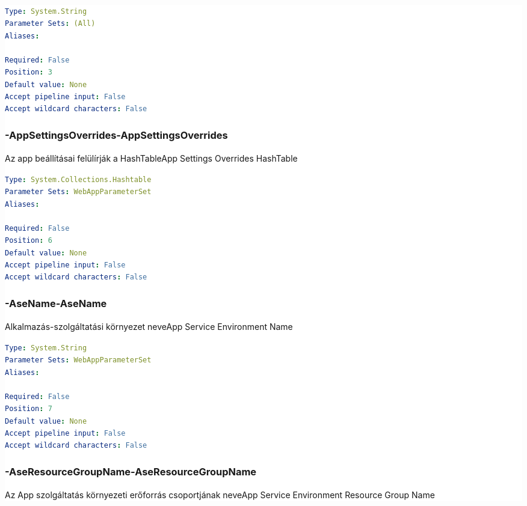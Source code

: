 ```yaml
Type: System.String
Parameter Sets: (All)
Aliases:

Required: False
Position: 3
Default value: None
Accept pipeline input: False
Accept wildcard characters: False
```

### <span data-ttu-id="c395f-117">-AppSettingsOverrides</span><span class="sxs-lookup"><span data-stu-id="c395f-117">-AppSettingsOverrides</span></span>
<span data-ttu-id="c395f-118">Az app beállításai felülírják a HashTable</span><span class="sxs-lookup"><span data-stu-id="c395f-118">App Settings Overrides HashTable</span></span>

```yaml
Type: System.Collections.Hashtable
Parameter Sets: WebAppParameterSet
Aliases:

Required: False
Position: 6
Default value: None
Accept pipeline input: False
Accept wildcard characters: False
```

### <span data-ttu-id="c395f-119">-AseName</span><span class="sxs-lookup"><span data-stu-id="c395f-119">-AseName</span></span>
<span data-ttu-id="c395f-120">Alkalmazás-szolgáltatási környezet neve</span><span class="sxs-lookup"><span data-stu-id="c395f-120">App Service Environment Name</span></span>

```yaml
Type: System.String
Parameter Sets: WebAppParameterSet
Aliases:

Required: False
Position: 7
Default value: None
Accept pipeline input: False
Accept wildcard characters: False
```

### <span data-ttu-id="c395f-121">-AseResourceGroupName</span><span class="sxs-lookup"><span data-stu-id="c395f-121">-AseResourceGroupName</span></span>
<span data-ttu-id="c395f-122">Az App szolgáltatás környezeti erőforrás csoportjának neve</span><span class="sxs-lookup"><span data-stu-id="c395f-122">App Service Environment Resource Group Name</span></span>
